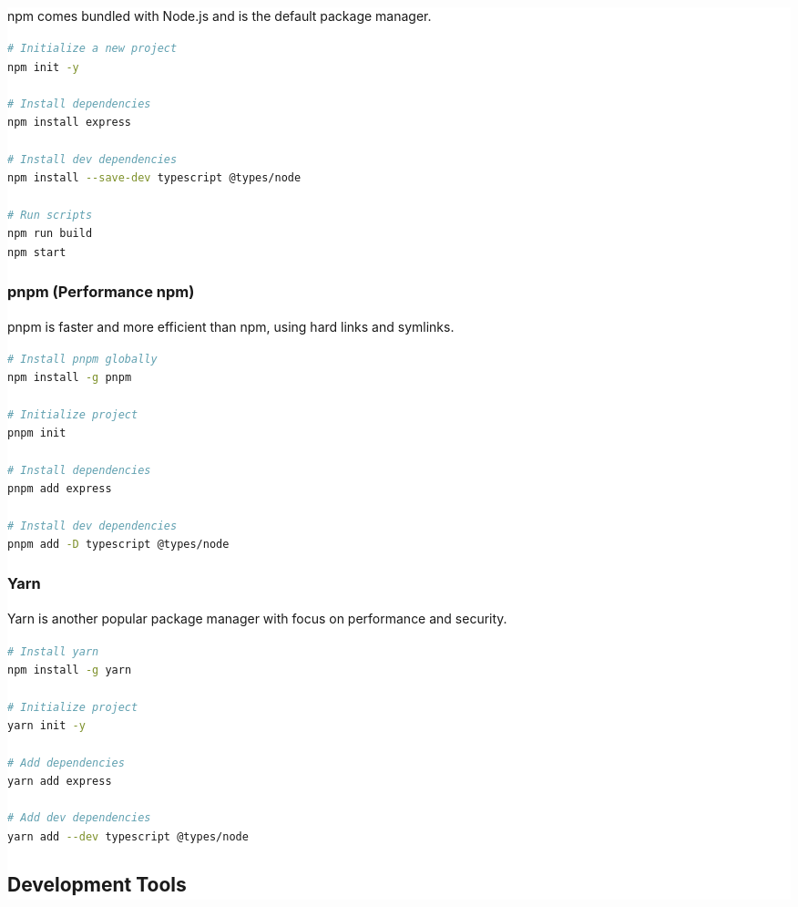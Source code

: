 npm comes bundled with Node.js and is the default package manager.

```bash
# Initialize a new project
npm init -y

# Install dependencies
npm install express

# Install dev dependencies
npm install --save-dev typescript @types/node

# Run scripts
npm run build
npm start
```

### pnpm (Performance npm)

pnpm is faster and more efficient than npm, using hard links and symlinks.

```bash
# Install pnpm globally
npm install -g pnpm

# Initialize project
pnpm init

# Install dependencies
pnpm add express

# Install dev dependencies
pnpm add -D typescript @types/node
```

### Yarn

Yarn is another popular package manager with focus on performance and security.

```bash
# Install yarn
npm install -g yarn

# Initialize project
yarn init -y

# Add dependencies
yarn add express

# Add dev dependencies
yarn add --dev typescript @types/node
```

## Development Tools
